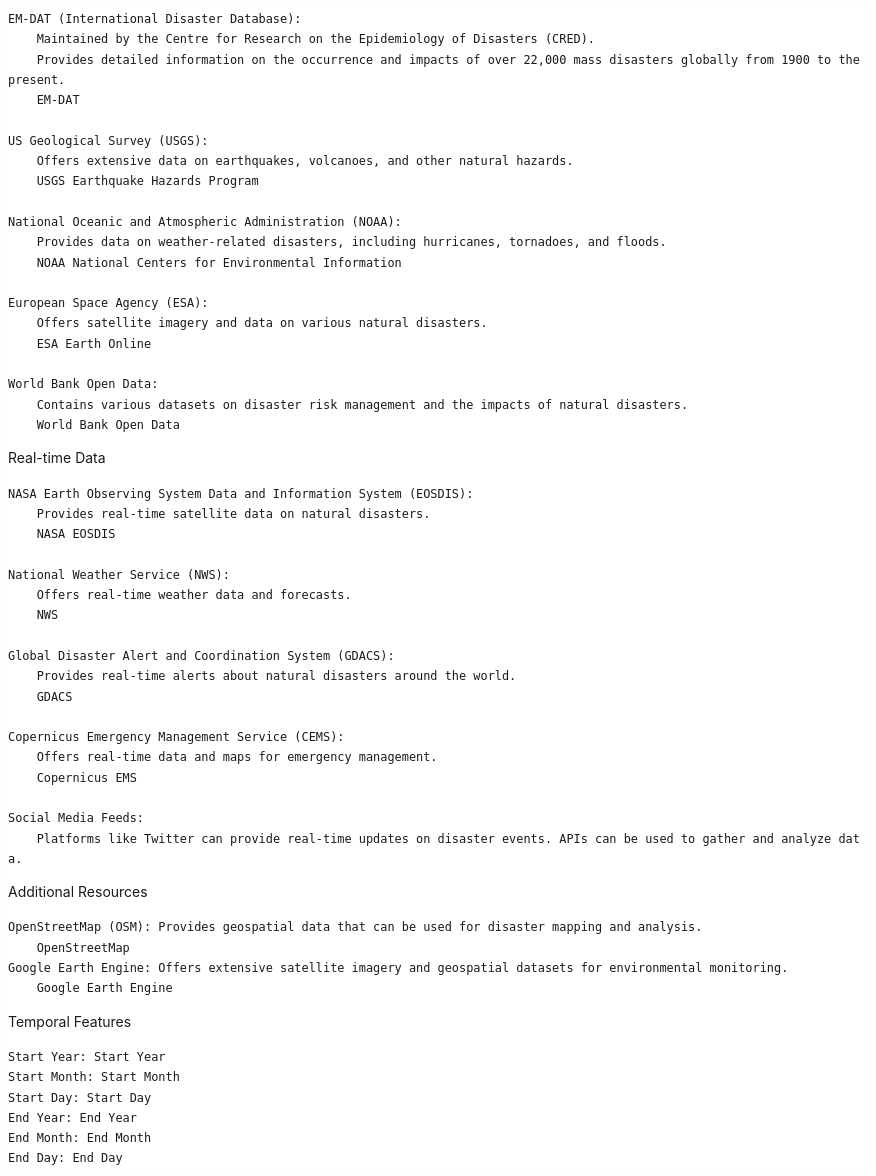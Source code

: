     EM-DAT (International Disaster Database):
        Maintained by the Centre for Research on the Epidemiology of Disasters (CRED).
        Provides detailed information on the occurrence and impacts of over 22,000 mass disasters globally from 1900 to the present.
        EM-DAT

    US Geological Survey (USGS):
        Offers extensive data on earthquakes, volcanoes, and other natural hazards.
        USGS Earthquake Hazards Program

    National Oceanic and Atmospheric Administration (NOAA):
        Provides data on weather-related disasters, including hurricanes, tornadoes, and floods.
        NOAA National Centers for Environmental Information

    European Space Agency (ESA):
        Offers satellite imagery and data on various natural disasters.
        ESA Earth Online

    World Bank Open Data:
        Contains various datasets on disaster risk management and the impacts of natural disasters.
        World Bank Open Data

Real-time Data

    NASA Earth Observing System Data and Information System (EOSDIS):
        Provides real-time satellite data on natural disasters.
        NASA EOSDIS

    National Weather Service (NWS):
        Offers real-time weather data and forecasts.
        NWS

    Global Disaster Alert and Coordination System (GDACS):
        Provides real-time alerts about natural disasters around the world.
        GDACS

    Copernicus Emergency Management Service (CEMS):
        Offers real-time data and maps for emergency management.
        Copernicus EMS

    Social Media Feeds:
        Platforms like Twitter can provide real-time updates on disaster events. APIs can be used to gather and analyze data.

Additional Resources

    OpenStreetMap (OSM): Provides geospatial data that can be used for disaster mapping and analysis.
        OpenStreetMap
    Google Earth Engine: Offers extensive satellite imagery and geospatial datasets for environmental monitoring.
        Google Earth Engine

Temporal Features

    Start Year: Start Year
    Start Month: Start Month
    Start Day: Start Day
    End Year: End Year
    End Month: End Month
    End Day: End Day
